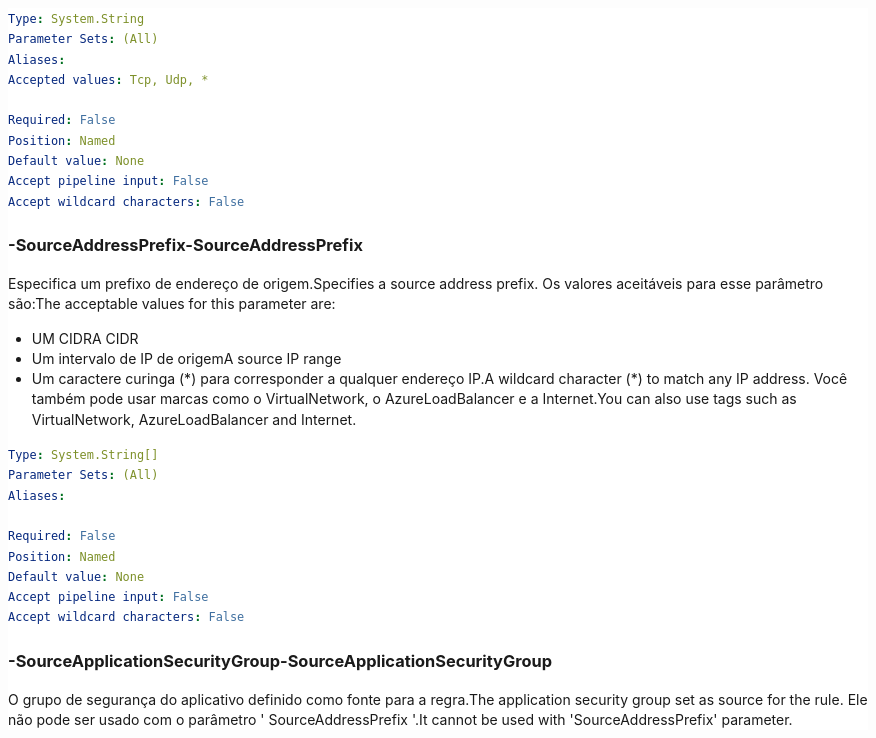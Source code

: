 
```yaml
Type: System.String
Parameter Sets: (All)
Aliases:
Accepted values: Tcp, Udp, *

Required: False
Position: Named
Default value: None
Accept pipeline input: False
Accept wildcard characters: False
```

### <span data-ttu-id="647c5-165">-SourceAddressPrefix</span><span class="sxs-lookup"><span data-stu-id="647c5-165">-SourceAddressPrefix</span></span>
<span data-ttu-id="647c5-166">Especifica um prefixo de endereço de origem.</span><span class="sxs-lookup"><span data-stu-id="647c5-166">Specifies a source address prefix.</span></span>
<span data-ttu-id="647c5-167">Os valores aceitáveis para esse parâmetro são:</span><span class="sxs-lookup"><span data-stu-id="647c5-167">The acceptable values for this parameter are:</span></span>
- <span data-ttu-id="647c5-168">UM CIDR</span><span class="sxs-lookup"><span data-stu-id="647c5-168">A CIDR</span></span>
- <span data-ttu-id="647c5-169">Um intervalo de IP de origem</span><span class="sxs-lookup"><span data-stu-id="647c5-169">A source IP range</span></span>
- <span data-ttu-id="647c5-170">Um caractere curinga (\*) para corresponder a qualquer endereço IP.</span><span class="sxs-lookup"><span data-stu-id="647c5-170">A wildcard character (\*) to match any IP address.</span></span>
<span data-ttu-id="647c5-171">Você também pode usar marcas como o VirtualNetwork, o AzureLoadBalancer e a Internet.</span><span class="sxs-lookup"><span data-stu-id="647c5-171">You can also use tags such as VirtualNetwork, AzureLoadBalancer and Internet.</span></span>

```yaml
Type: System.String[]
Parameter Sets: (All)
Aliases:

Required: False
Position: Named
Default value: None
Accept pipeline input: False
Accept wildcard characters: False
```

### <span data-ttu-id="647c5-172">-SourceApplicationSecurityGroup</span><span class="sxs-lookup"><span data-stu-id="647c5-172">-SourceApplicationSecurityGroup</span></span>
<span data-ttu-id="647c5-173">O grupo de segurança do aplicativo definido como fonte para a regra.</span><span class="sxs-lookup"><span data-stu-id="647c5-173">The application security group set as source for the rule.</span></span> <span data-ttu-id="647c5-174">Ele não pode ser usado com o parâmetro ' SourceAddressPrefix '.</span><span class="sxs-lookup"><span data-stu-id="647c5-174">It cannot be used with 'SourceAddressPrefix' parameter.</span></span>
